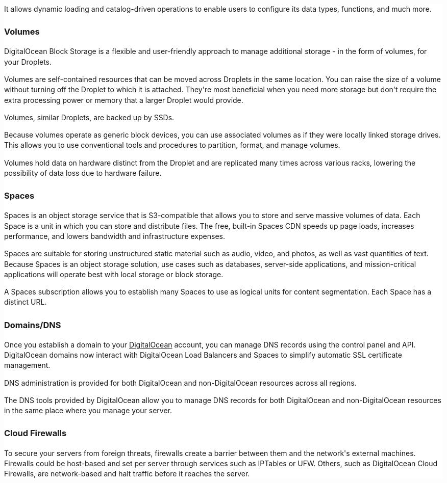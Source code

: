 It allows dynamic loading and catalog-driven operations to enable users to configure its data types, functions, and much more.

### Volumes

DigitalOcean Block Storage is a flexible and user-friendly approach to manage additional storage - in the form of volumes, for your Droplets.

Volumes are self-contained resources that can be moved across Droplets in the same location. You can raise the size of a volume without turning off the Droplet to which it is attached. They're most beneficial when you need more storage but don't require the extra processing power or memory that a larger Droplet would provide.

Volumes, similar Droplets, are backed up by SSDs.

Because volumes operate as generic block devices, you can use associated volumes as if they were locally linked storage drives. This allows you to use conventional tools and procedures to partition, format, and manage volumes.

Volumes hold data on hardware distinct from the Droplet and are replicated many times across various racks, lowering the possibility of data loss due to hardware failure.

### Spaces

Spaces is an object storage service that is S3-compatible that allows you to store and serve massive volumes of data. Each Space is a unit in which you can store and distribute files. The free, built-in Spaces CDN speeds up page loads, increases performance, and lowers bandwidth and infrastructure expenses.

Spaces are suitable for storing unstructured static material such as audio, video, and photos, as well as vast quantities of text. Because Spaces is an object storage solution, use cases such as databases, server-side applications, and mission-critical applications will operate best with local storage or block storage.

A Spaces subscription allows you to establish many Spaces to use as logical units for content segmentation. Each Space has a distinct URL.

### Domains/DNS

Once you establish a domain to your [DigitalOcean](https://serp.ly/digitalocean) account, you can manage DNS records using the control panel and API. DigitalOcean domains now interact with DigitalOcean Load Balancers and Spaces to simplify automatic SSL certificate management.

DNS administration is provided for both DigitalOcean and non-DigitalOcean resources across all regions.

The DNS tools provided by DigitalOcean allow you to manage DNS records for both DigitalOcean and non-DigitalOcean resources in the same place where you manage your server.

### Cloud Firewalls

To secure your servers from foreign threats, firewalls create a barrier between them and the network's external machines. Firewalls could be host-based and set per server through services such as IPTables or UFW. Others, such as DigitalOcean Cloud Firewalls, are network-based and halt traffic before it reaches the server.
